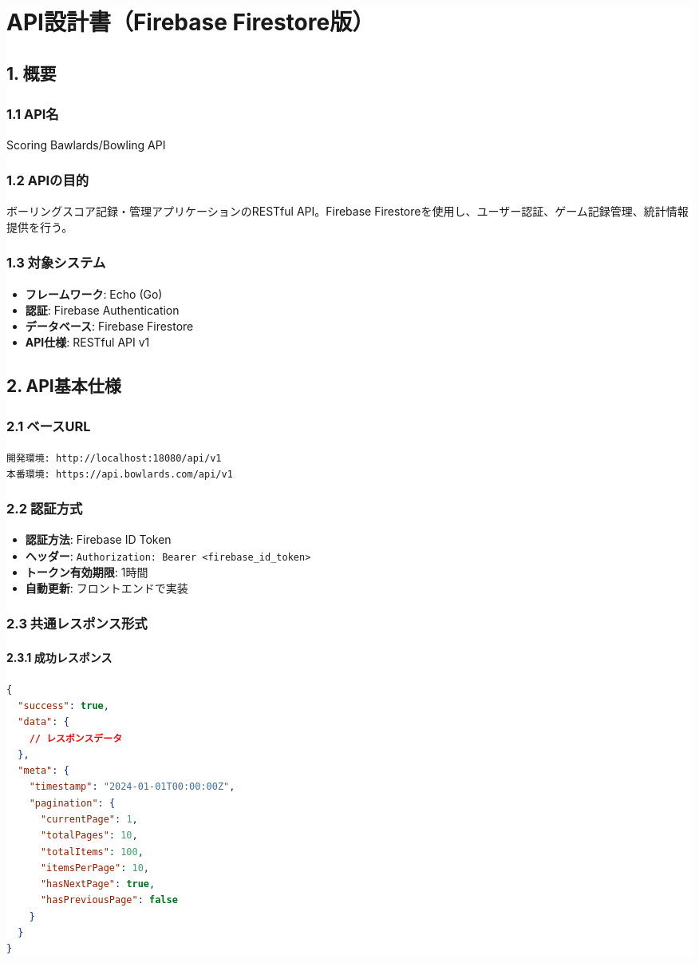 # API設計書（Firebase Firestore版）

## 1. 概要

### 1.1 API名
Scoring Bawlards/Bowling API

### 1.2 APIの目的
ボーリングスコア記録・管理アプリケーションのRESTful API。Firebase Firestoreを使用し、ユーザー認証、ゲーム記録管理、統計情報提供を行う。

### 1.3 対象システム
- **フレームワーク**: Echo (Go)
- **認証**: Firebase Authentication
- **データベース**: Firebase Firestore
- **API仕様**: RESTful API v1

## 2. API基本仕様

### 2.1 ベースURL
```
開発環境: http://localhost:18080/api/v1
本番環境: https://api.bowlards.com/api/v1
```

### 2.2 認証方式
- **認証方法**: Firebase ID Token
- **ヘッダー**: `Authorization: Bearer <firebase_id_token>`
- **トークン有効期限**: 1時間
- **自動更新**: フロントエンドで実装

### 2.3 共通レスポンス形式

#### 2.3.1 成功レスポンス
```json
{
  "success": true,
  "data": {
    // レスポンスデータ
  },
  "meta": {
    "timestamp": "2024-01-01T00:00:00Z",
    "pagination": {
      "currentPage": 1,
      "totalPages": 10,
      "totalItems": 100,
      "itemsPerPage": 10,
      "hasNextPage": true,
      "hasPreviousPage": false
    }
  }
}
```
